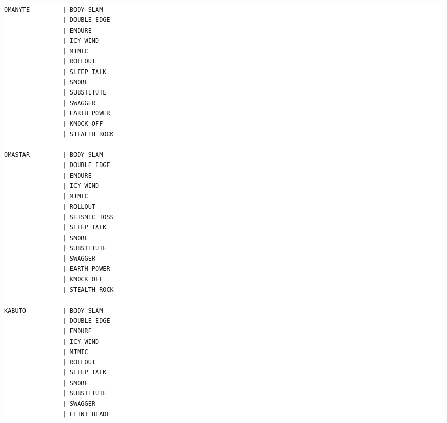     OMANYTE     	| BODY SLAM
                    | DOUBLE EDGE
                    | ENDURE
                    | ICY WIND
                    | MIMIC
                    | ROLLOUT
                    | SLEEP TALK
                    | SNORE
                    | SUBSTITUTE
                    | SWAGGER
                    | EARTH POWER
                    | KNOCK OFF
                    | STEALTH ROCK

    OMASTAR     	| BODY SLAM
                    | DOUBLE EDGE
                    | ENDURE
                    | ICY WIND
                    | MIMIC
                    | ROLLOUT
                    | SEISMIC TOSS
                    | SLEEP TALK
                    | SNORE
                    | SUBSTITUTE
                    | SWAGGER
                    | EARTH POWER
                    | KNOCK OFF
                    | STEALTH ROCK

    KABUTO      	| BODY SLAM
                    | DOUBLE EDGE
                    | ENDURE
                    | ICY WIND
                    | MIMIC
                    | ROLLOUT
                    | SLEEP TALK
                    | SNORE
                    | SUBSTITUTE
                    | SWAGGER
                    | FLINT BLADE